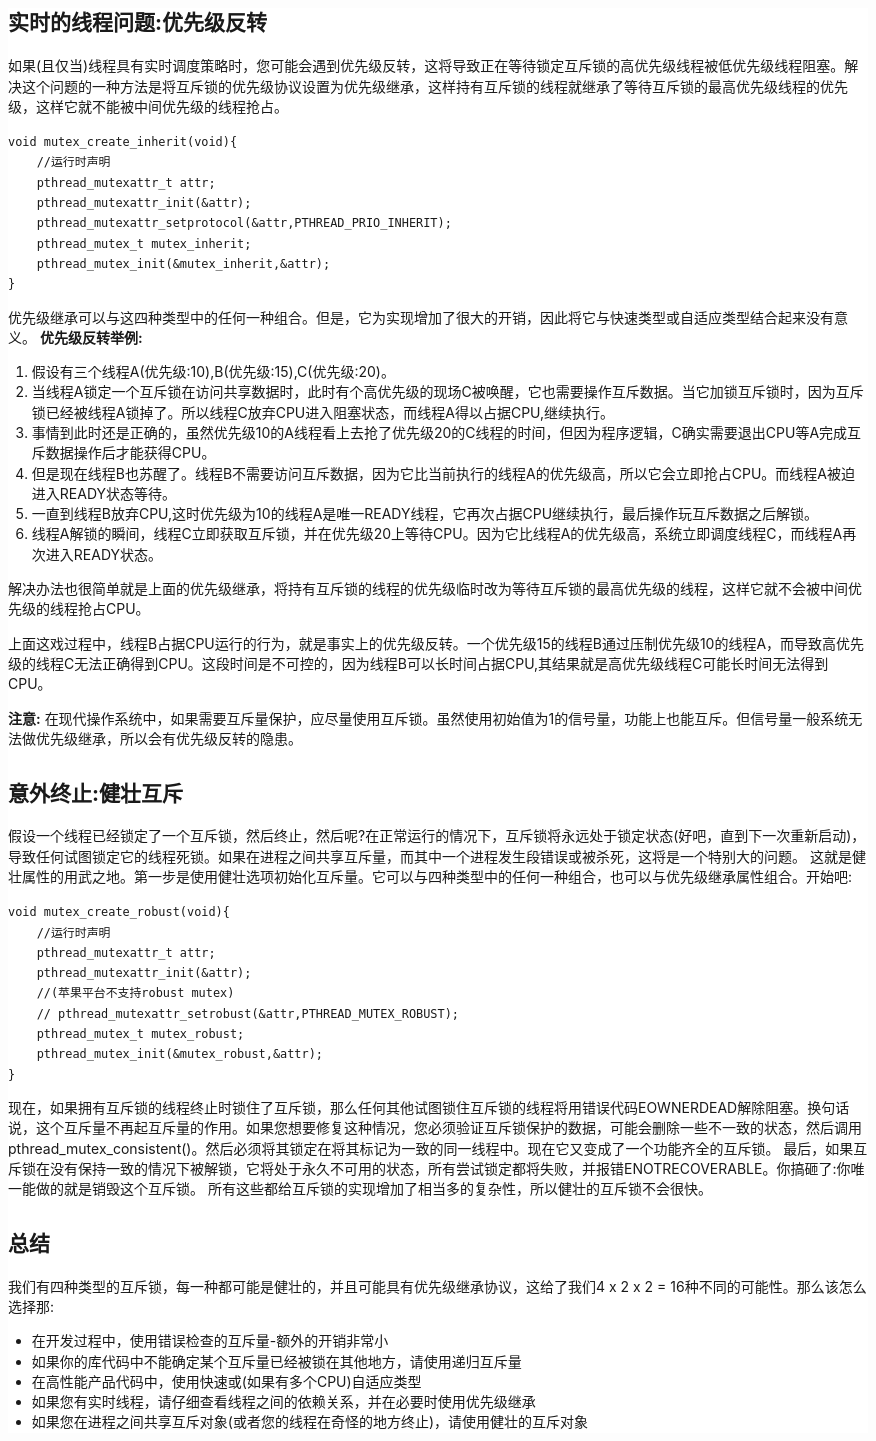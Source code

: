 ## 实时的线程问题:优先级反转
如果(且仅当)线程具有实时调度策略时，您可能会遇到优先级反转，这将导致正在等待锁定互斥锁的高优先级线程被低优先级线程阻塞。解决这个问题的一种方法是将互斥锁的优先级协议设置为优先级继承，这样持有互斥锁的线程就继承了等待互斥锁的最高优先级线程的优先级，这样它就不能被中间优先级的线程抢占。
```
void mutex_create_inherit(void){
    //运行时声明
    pthread_mutexattr_t attr;
    pthread_mutexattr_init(&attr);
    pthread_mutexattr_setprotocol(&attr,PTHREAD_PRIO_INHERIT);
    pthread_mutex_t mutex_inherit;
    pthread_mutex_init(&mutex_inherit,&attr);
}
```
优先级继承可以与这四种类型中的任何一种组合。但是，它为实现增加了很大的开销，因此将它与快速类型或自适应类型结合起来没有意义。
**优先级反转举例:**
1. 假设有三个线程A(优先级:10),B(优先级:15),C(优先级:20)。
2. 当线程A锁定一个互斥锁在访问共享数据时，此时有个高优先级的现场C被唤醒，它也需要操作互斥数据。当它加锁互斥锁时，因为互斥锁已经被线程A锁掉了。所以线程C放弃CPU进入阻塞状态，而线程A得以占据CPU,继续执行。
3. 事情到此时还是正确的，虽然优先级10的A线程看上去抢了优先级20的C线程的时间，但因为程序逻辑，C确实需要退出CPU等A完成互斥数据操作后才能获得CPU。
4. 但是现在线程B也苏醒了。线程B不需要访问互斥数据，因为它比当前执行的线程A的优先级高，所以它会立即抢占CPU。而线程A被迫进入READY状态等待。
5. 一直到线程B放弃CPU,这时优先级为10的线程A是唯一READY线程，它再次占据CPU继续执行，最后操作玩互斥数据之后解锁。
6. 线程A解锁的瞬间，线程C立即获取互斥锁，并在优先级20上等待CPU。因为它比线程A的优先级高，系统立即调度线程C，而线程A再次进入READY状态。

解决办法也很简单就是上面的优先级继承，将持有互斥锁的线程的优先级临时改为等待互斥锁的最高优先级的线程，这样它就不会被中间优先级的线程抢占CPU。

上面这戏过程中，线程B占据CPU运行的行为，就是事实上的优先级反转。一个优先级15的线程B通过压制优先级10的线程A，而导致高优先级的线程C无法正确得到CPU。这段时间是不可控的，因为线程B可以长时间占据CPU,其结果就是高优先级线程C可能长时间无法得到CPU。

**注意:**
在现代操作系统中，如果需要互斥量保护，应尽量使用互斥锁。虽然使用初始值为1的信号量，功能上也能互斥。但信号量一般系统无法做优先级继承，所以会有优先级反转的隐患。

## 意外终止:健壮互斥
假设一个线程已经锁定了一个互斥锁，然后终止，然后呢?在正常运行的情况下，互斥锁将永远处于锁定状态(好吧，直到下一次重新启动)，导致任何试图锁定它的线程死锁。如果在进程之间共享互斥量，而其中一个进程发生段错误或被杀死，这将是一个特别大的问题。
这就是健壮属性的用武之地。第一步是使用健壮选项初始化互斥量。它可以与四种类型中的任何一种组合，也可以与优先级继承属性组合。开始吧:
```
void mutex_create_robust(void){
    //运行时声明
    pthread_mutexattr_t attr;
    pthread_mutexattr_init(&attr);
    //(苹果平台不支持robust mutex)
    // pthread_mutexattr_setrobust(&attr,PTHREAD_MUTEX_ROBUST); 
    pthread_mutex_t mutex_robust;
    pthread_mutex_init(&mutex_robust,&attr);
}
```
现在，如果拥有互斥锁的线程终止时锁住了互斥锁，那么任何其他试图锁住互斥锁的线程将用错误代码EOWNERDEAD解除阻塞。换句话说，这个互斥量不再起互斥量的作用。如果您想要修复这种情况，您必须验证互斥锁保护的数据，可能会删除一些不一致的状态，然后调用pthread_mutex_consistent()。然后必须将其锁定在将其标记为一致的同一线程中。现在它又变成了一个功能齐全的互斥锁。
最后，如果互斥锁在没有保持一致的情况下被解锁，它将处于永久不可用的状态，所有尝试锁定都将失败，并报错ENOTRECOVERABLE。你搞砸了:你唯一能做的就是销毁这个互斥锁。
所有这些都给互斥锁的实现增加了相当多的复杂性，所以健壮的互斥锁不会很快。

## 总结
我们有四种类型的互斥锁，每一种都可能是健壮的，并且可能具有优先级继承协议，这给了我们4 x 2 x 2 = 16种不同的可能性。那么该怎么选择那:
* 在开发过程中，使用错误检查的互斥量-额外的开销非常小
* 如果你的库代码中不能确定某个互斥量已经被锁在其他地方，请使用递归互斥量
* 在高性能产品代码中，使用快速或(如果有多个CPU)自适应类型
* 如果您有实时线程，请仔细查看线程之间的依赖关系，并在必要时使用优先级继承
* 如果您在进程之间共享互斥对象(或者您的线程在奇怪的地方终止)，请使用健壮的互斥对象
 